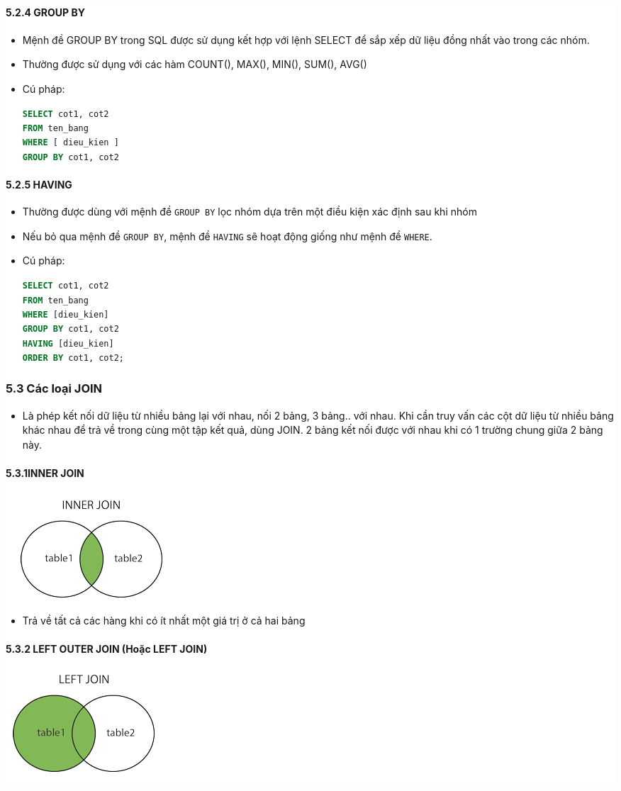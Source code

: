 #### 5.2.4 GROUP BY

- Mệnh đề GROUP BY trong SQL được sử dụng kết hợp với lệnh SELECT để sắp xếp dữ liệu đồng nhất vào trong các nhóm.
- Thường được sử dụng với các hàm COUNT(), MAX(), MIN(), SUM(), AVG()
- Cú pháp:

  ```sql
  SELECT cot1, cot2
  FROM ten_bang
  WHERE [ dieu_kien ]
  GROUP BY cot1, cot2
  ```

#### 5.2.5 HAVING

- Thường được dùng với mệnh đề `GROUP BY` lọc nhóm dựa trên một điều kiện xác định sau khi nhóm
- Nếu bỏ qua mệnh đề `GROUP BY`, mệnh đề `HAVING` sẽ hoạt động giống như mệnh đề `WHERE`.
- Cú pháp:

  ```sql
  SELECT cot1, cot2
  FROM ten_bang
  WHERE [dieu_kien]
  GROUP BY cot1, cot2
  HAVING [dieu_kien]
  ORDER BY cot1, cot2;
  ```

### 5.3 Các loại JOIN

- Là phép kết nối dữ liệu từ nhiều bảng lại với nhau, nối 2 bảng, 3 bảng.. với nhau. Khi cần truy vấn các cột dữ liệu từ nhiều bảng khác nhau để trả về trong cùng một tập kết quả, dùng JOIN. 2 bảng kết nối được với nhau khi có 1 trường chung giữa 2 bảng này.

#### 5.3.1INNER JOIN

![Picture 4](p4.png)

- Trả về tất cả các hàng khi có ít nhất một giá trị ở cả hai bảng
  
#### 5.3.2 LEFT OUTER JOIN (Hoặc LEFT JOIN)

![Picture 5](p5.png)
